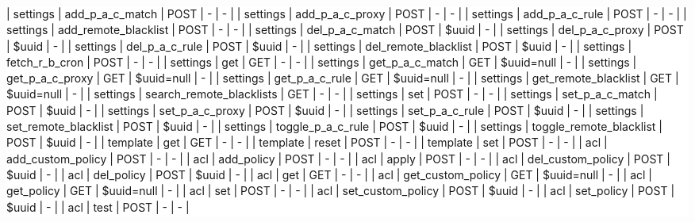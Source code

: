 | settings   | add_p_a_c_match          | POST   | -                   | -           |
| settings   | add_p_a_c_proxy          | POST   | -                   | -           |
| settings   | add_p_a_c_rule           | POST   | -                   | -           |
| settings   | add_remote_blacklist     | POST   | -                   | -           |
| settings   | del_p_a_c_match          | POST   | $uuid               | -           |
| settings   | del_p_a_c_proxy          | POST   | $uuid               | -           |
| settings   | del_p_a_c_rule           | POST   | $uuid               | -           |
| settings   | del_remote_blacklist     | POST   | $uuid               | -           |
| settings   | fetch_r_b_cron           | POST   | -                   | -           |
| settings   | get                      | GET    | -                   | -           |
| settings   | get_p_a_c_match          | GET    | $uuid=null          | -           |
| settings   | get_p_a_c_proxy          | GET    | $uuid=null          | -           |
| settings   | get_p_a_c_rule           | GET    | $uuid=null          | -           |
| settings   | get_remote_blacklist     | GET    | $uuid=null          | -           |
| settings   | search_remote_blacklists | GET    | -                   | -           |
| settings   | set                      | POST   | -                   | -           |
| settings   | set_p_a_c_match          | POST   | $uuid               | -           |
| settings   | set_p_a_c_proxy          | POST   | $uuid               | -           |
| settings   | set_p_a_c_rule           | POST   | $uuid               | -           |
| settings   | set_remote_blacklist     | POST   | $uuid               | -           |
| settings   | toggle_p_a_c_rule        | POST   | $uuid               | -           |
| settings   | toggle_remote_blacklist  | POST   | $uuid               | -           |
| template   | get                      | GET    | -                   | -           |
| template   | reset                    | POST   | -                   | -           |
| template   | set                      | POST   | -                   | -           |
| acl        | add_custom_policy        | POST   | -                   | -           |
| acl        | add_policy               | POST   | -                   | -           |
| acl        | apply                    | POST   | -                   | -           |
| acl        | del_custom_policy        | POST   | $uuid               | -           |
| acl        | del_policy               | POST   | $uuid               | -           |
| acl        | get                      | GET    | -                   | -           |
| acl        | get_custom_policy        | GET    | $uuid=null          | -           |
| acl        | get_policy               | GET    | $uuid=null          | -           |
| acl        | set                      | POST   | -                   | -           |
| acl        | set_custom_policy        | POST   | $uuid               | -           |
| acl        | set_policy               | POST   | $uuid               | -           |
| acl        | test                     | POST   | -                   | -           |